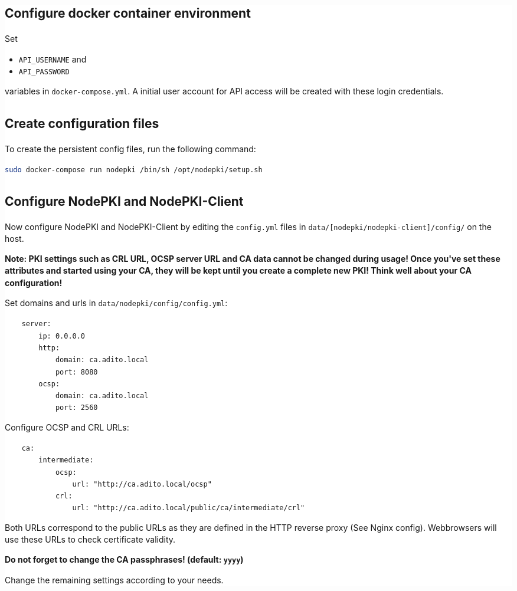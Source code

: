 
## Configure docker container environment

Set

* `API_USERNAME` and
* `API_PASSWORD`

variables in `docker-compose.yml`. A initial user account for API access will be created with these login credentials.


## Create configuration files

To create the persistent config files, run the following command:
```bash
sudo docker-compose run nodepki /bin/sh /opt/nodepki/setup.sh
```

## Configure NodePKI and NodePKI-Client

Now configure NodePKI and NodePKI-Client by editing the `config.yml` files in `data/[nodepki/nodepki-client]/config/` on the host.

**Note: PKI settings such as CRL URL, OCSP server URL and CA data cannot be changed during usage! Once you've set these attributes and started using your CA, they will be kept until you create a complete new PKI! Think well about your CA configuration!**

Set domains and urls in `data/nodepki/config/config.yml`:
```
    server:
        ip: 0.0.0.0
        http:
            domain: ca.adito.local
            port: 8080
        ocsp:
            domain: ca.adito.local
            port: 2560
```

Configure OCSP and CRL URLs:
```
    ca:
        intermediate:
            ocsp:
                url: "http://ca.adito.local/ocsp"
            crl:
                url: "http://ca.adito.local/public/ca/intermediate/crl"
```
Both URLs correspond to the public URLs as they are defined in the HTTP reverse proxy (See Nginx config). Webbrowsers will use these URLs to check certificate validity.


**Do not forget to change the CA passphrases! (default: `yyyy`)**

Change the remaining settings according to your needs.
